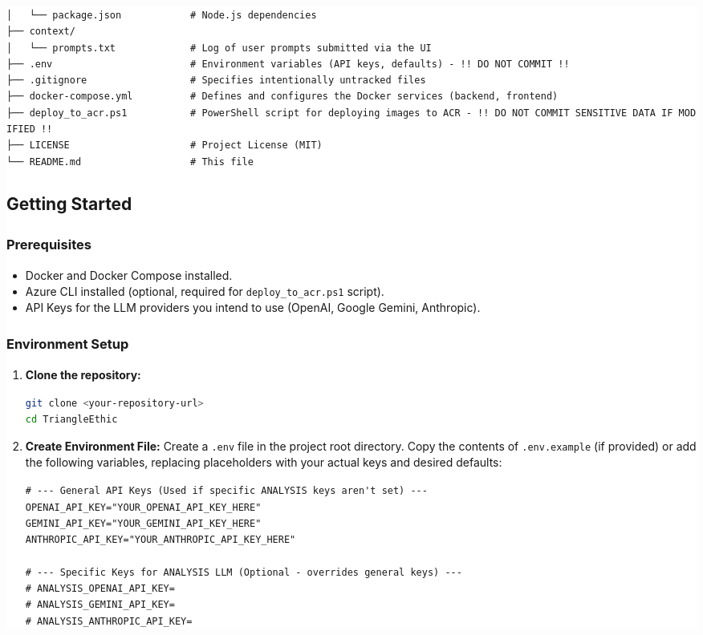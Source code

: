 ```
│   └── package.json            # Node.js dependencies
├── context/
│   └── prompts.txt             # Log of user prompts submitted via the UI
├── .env                        # Environment variables (API keys, defaults) - !! DO NOT COMMIT !!
├── .gitignore                  # Specifies intentionally untracked files
├── docker-compose.yml          # Defines and configures the Docker services (backend, frontend)
├── deploy_to_acr.ps1           # PowerShell script for deploying images to ACR - !! DO NOT COMMIT SENSITIVE DATA IF MODIFIED !!
├── LICENSE                     # Project License (MIT)
└── README.md                   # This file
```

## Getting Started

### Prerequisites

*   Docker and Docker Compose installed.
*   Azure CLI installed (optional, required for `deploy_to_acr.ps1` script).
*   API Keys for the LLM providers you intend to use (OpenAI, Google Gemini, Anthropic).

### Environment Setup

1.  **Clone the repository:**
    ```bash
    git clone <your-repository-url>
    cd TriangleEthic
    ```
2.  **Create Environment File:** Create a `.env` file in the project root directory. Copy the contents of `.env.example` (if provided) or add the following variables, replacing placeholders with your actual keys and desired defaults:

    ```dotenv
    # --- General API Keys (Used if specific ANALYSIS keys aren't set) ---
    OPENAI_API_KEY="YOUR_OPENAI_API_KEY_HERE"
    GEMINI_API_KEY="YOUR_GEMINI_API_KEY_HERE"
    ANTHROPIC_API_KEY="YOUR_ANTHROPIC_API_KEY_HERE"

    # --- Specific Keys for ANALYSIS LLM (Optional - overrides general keys) ---
    # ANALYSIS_OPENAI_API_KEY=
    # ANALYSIS_GEMINI_API_KEY=
    # ANALYSIS_ANTHROPIC_API_KEY=
